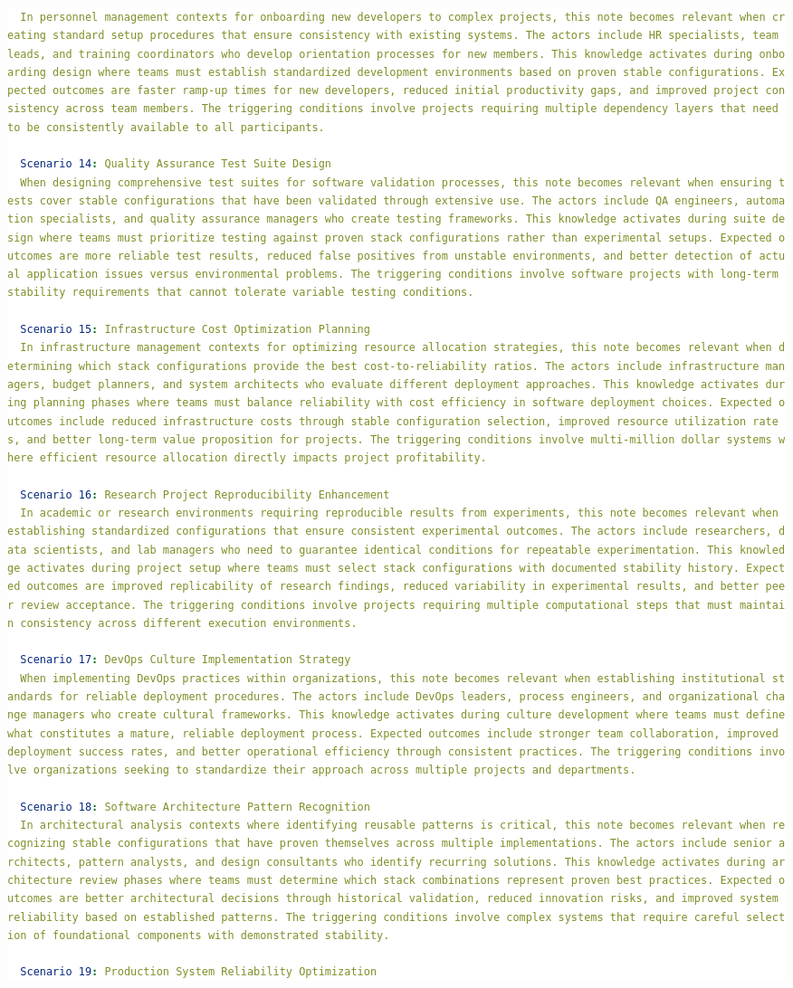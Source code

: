 ```yaml
  In personnel management contexts for onboarding new developers to complex projects, this note becomes relevant when creating standard setup procedures that ensure consistency with existing systems. The actors include HR specialists, team leads, and training coordinators who develop orientation processes for new members. This knowledge activates during onboarding design where teams must establish standardized development environments based on proven stable configurations. Expected outcomes are faster ramp-up times for new developers, reduced initial productivity gaps, and improved project consistency across team members. The triggering conditions involve projects requiring multiple dependency layers that need to be consistently available to all participants.

  Scenario 14: Quality Assurance Test Suite Design
  When designing comprehensive test suites for software validation processes, this note becomes relevant when ensuring tests cover stable configurations that have been validated through extensive use. The actors include QA engineers, automation specialists, and quality assurance managers who create testing frameworks. This knowledge activates during suite design where teams must prioritize testing against proven stack configurations rather than experimental setups. Expected outcomes are more reliable test results, reduced false positives from unstable environments, and better detection of actual application issues versus environmental problems. The triggering conditions involve software projects with long-term stability requirements that cannot tolerate variable testing conditions.

  Scenario 15: Infrastructure Cost Optimization Planning
  In infrastructure management contexts for optimizing resource allocation strategies, this note becomes relevant when determining which stack configurations provide the best cost-to-reliability ratios. The actors include infrastructure managers, budget planners, and system architects who evaluate different deployment approaches. This knowledge activates during planning phases where teams must balance reliability with cost efficiency in software deployment choices. Expected outcomes include reduced infrastructure costs through stable configuration selection, improved resource utilization rates, and better long-term value proposition for projects. The triggering conditions involve multi-million dollar systems where efficient resource allocation directly impacts project profitability.

  Scenario 16: Research Project Reproducibility Enhancement
  In academic or research environments requiring reproducible results from experiments, this note becomes relevant when establishing standardized configurations that ensure consistent experimental outcomes. The actors include researchers, data scientists, and lab managers who need to guarantee identical conditions for repeatable experimentation. This knowledge activates during project setup where teams must select stack configurations with documented stability history. Expected outcomes are improved replicability of research findings, reduced variability in experimental results, and better peer review acceptance. The triggering conditions involve projects requiring multiple computational steps that must maintain consistency across different execution environments.

  Scenario 17: DevOps Culture Implementation Strategy
  When implementing DevOps practices within organizations, this note becomes relevant when establishing institutional standards for reliable deployment procedures. The actors include DevOps leaders, process engineers, and organizational change managers who create cultural frameworks. This knowledge activates during culture development where teams must define what constitutes a mature, reliable deployment process. Expected outcomes include stronger team collaboration, improved deployment success rates, and better operational efficiency through consistent practices. The triggering conditions involve organizations seeking to standardize their approach across multiple projects and departments.

  Scenario 18: Software Architecture Pattern Recognition
  In architectural analysis contexts where identifying reusable patterns is critical, this note becomes relevant when recognizing stable configurations that have proven themselves across multiple implementations. The actors include senior architects, pattern analysts, and design consultants who identify recurring solutions. This knowledge activates during architecture review phases where teams must determine which stack combinations represent proven best practices. Expected outcomes are better architectural decisions through historical validation, reduced innovation risks, and improved system reliability based on established patterns. The triggering conditions involve complex systems that require careful selection of foundational components with demonstrated stability.

  Scenario 19: Production System Reliability Optimization
```